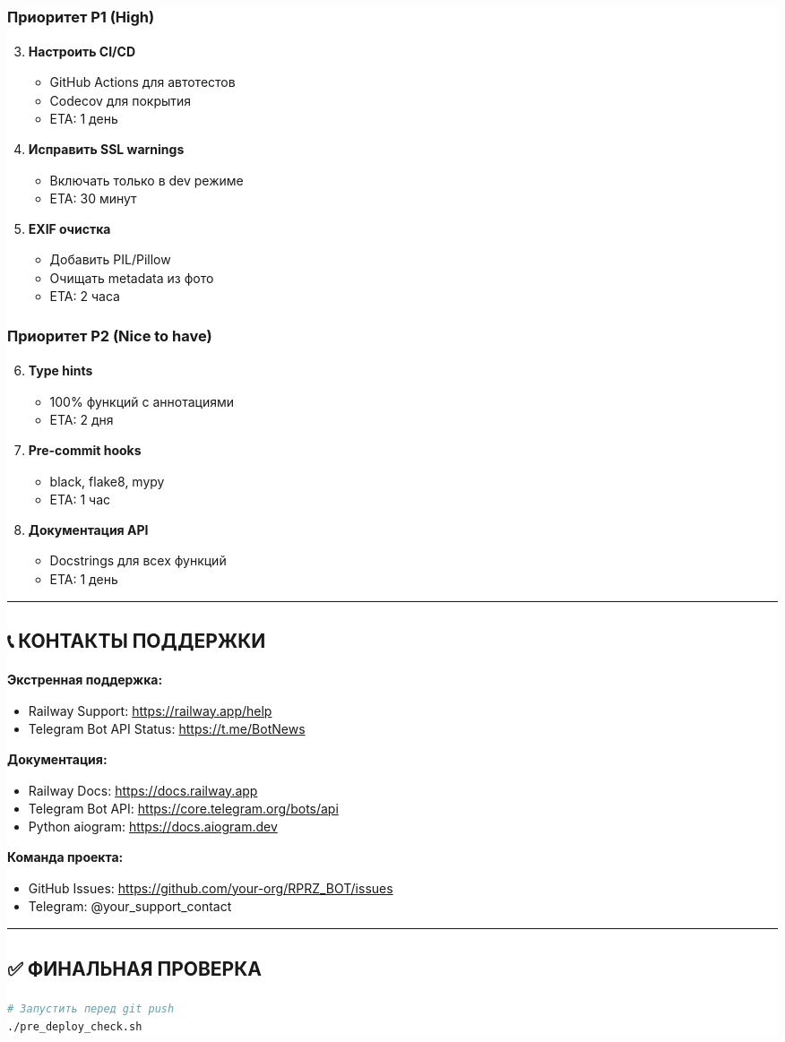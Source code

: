### Приоритет P1 (High)

3. **Настроить CI/CD**
   - GitHub Actions для автотестов
   - Codecov для покрытия
   - ETA: 1 день

4. **Исправить SSL warnings**
   - Включать только в dev режиме
   - ETA: 30 минут

5. **EXIF очистка**
   - Добавить PIL/Pillow
   - Очищать metadata из фото
   - ETA: 2 часа

### Приоритет P2 (Nice to have)

6. **Type hints**
   - 100% функций с аннотациями
   - ETA: 2 дня

7. **Pre-commit hooks**
   - black, flake8, mypy
   - ETA: 1 час

8. **Документация API**
   - Docstrings для всех функций
   - ETA: 1 день

---

## 📞 КОНТАКТЫ ПОДДЕРЖКИ

**Экстренная поддержка:**
- Railway Support: https://railway.app/help
- Telegram Bot API Status: https://t.me/BotNews

**Документация:**
- Railway Docs: https://docs.railway.app
- Telegram Bot API: https://core.telegram.org/bots/api
- Python aiogram: https://docs.aiogram.dev

**Команда проекта:**
- GitHub Issues: https://github.com/your-org/RPRZ_BOT/issues
- Telegram: @your_support_contact

---

## ✅ ФИНАЛЬНАЯ ПРОВЕРКА

```bash
# Запустить перед git push
./pre_deploy_check.sh
```
